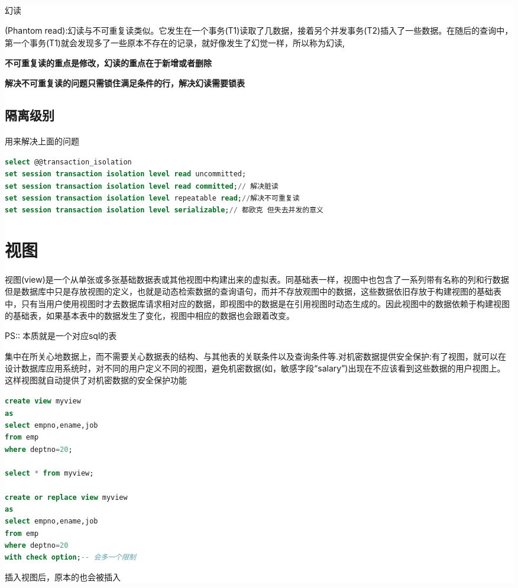 

幻读

(Phantom read):幻读与不可重复读类似。它发生在一个事务(T1)读取了几数据，接着另个并发事务(T2)插入了一些数据。在随后的查询中，第一个事务(T1)就会发现多了一些原本不存在的记录，就好像发生了幻觉一样，所以称为幻读,



**不可重复读的重点是修改，幻读的重点在于新增或者删除**

**解决不可重复读的问题只需锁住满足条件的行，解决幻读需要锁表**

## 隔离级别

用来解决上面的问题

```sql
select @@transaction_isolation
set session transaction isolation level read uncommitted;
set session transaction isolation level read committed;// 解决脏读
set session transaction isolation level repeatable read;//解决不可重复读
set session transaction isolation level serializable;// 都欧克 但失去并发的意义
```



# 视图

视图(view)是一个从单张或多张基础数据表或其他视图中构建出来的虚拟表。同基础表一样，视图中也包含了一系列带有名称的列和行数据但是数据库中只是存放视图的定义，也就是动态检索数据的查询语句，而并不存放观图中的数据，这些数据依旧存放于构建视图的基础表中，只有当用户使用视图时才去数据库请求相对应的数据，即视图中的数据是在引用视图时动态生成的。因此视图中的数据依赖于构建视图的基础表，如果基本表中的数据发生了变化，视图中相应的数据也会跟着改变。

PS:: 本质就是一个对应sql的表

集中在所关心地数据上，而不需要关心数据表的结构、与其他表的关联条件以及查询条件等.对机密数据提供安全保护:有了视图，就可以在设计数据库应用系统时，对不同的用户定义不同的视图，避免机密数据(如，敏感字段“salary”)出现在不应该看到这些数据的用户视图上。这样视图就自动提供了对机密数据的安全保护功能



```sql
create view myview
as 
select empno,ename,job 
from emp
where deptno=20;

select * from myview;

create or replace view myview
as 
select empno,ename,job 
from emp
where deptno=20
with check option;-- 会多一个限制
```

插入视图后，原本的也会被插入
